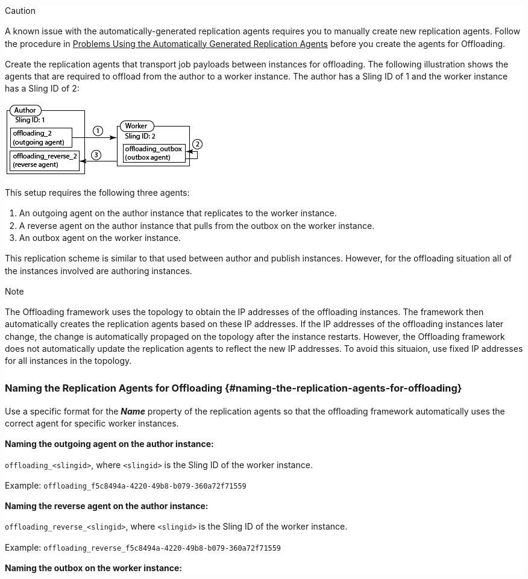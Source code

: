 >[!CAUTION]
>
>A known issue with the automatically-generated replication agents requires you to manually create new replication agents. Follow the procedure in [Problems Using the Automatically Generated Replication Agents](/help/sites-deploying/offloading.md#problems-using-the-automatically-generated-replication-agents) before you create the agents for Offloading.

Create the replication agents that transport job payloads between instances for offloading. The following illustration shows the agents that are required to offload from the author to a worker instance. The author has a Sling ID of 1 and the worker instance has a Sling ID of 2:

![chlimage_1-115](assets/chlimage_1-115.png)

This setup requires the following three agents:

1. An outgoing agent on the author instance that replicates to the worker instance.
1. A reverse agent on the author instance that pulls from the outbox on the worker instance.
1. An outbox agent on the worker instance.

This replication scheme is similar to that used between author and publish instances. However, for the offloading situation all of the instances involved are authoring instances.

>[!NOTE]
>
>The Offloading framework uses the topology to obtain the IP addresses of the offloading instances. The framework then automatically creates the replication agents based on these IP addresses. If the IP addresses of the offloading instances later change, the change is automatically propaged on the topology after the instance restarts. However, the Offloading framework does not automatically update the replication agents to reflect the new IP addresses. To avoid this situaion, use fixed IP addresses for all instances in the topology.

### Naming the Replication Agents for Offloading {#naming-the-replication-agents-for-offloading}

Use a specific format for the ***Name*** property of the replication agents so that the offloading framework automatically uses the correct agent for specific worker instances.

**Naming the outgoing agent on the author instance:**

`offloading_<slingid>`, where `<slingid>` is the Sling ID of the worker instance.

Example: `offloading_f5c8494a-4220-49b8-b079-360a72f71559`

**Naming the reverse agent on the author instance:**

`offloading_reverse_<slingid>`, where `<slingid>` is the Sling ID of the worker instance.

Example: `offloading_reverse_f5c8494a-4220-49b8-b079-360a72f71559`

**Naming the outbox on the worker instance:**
